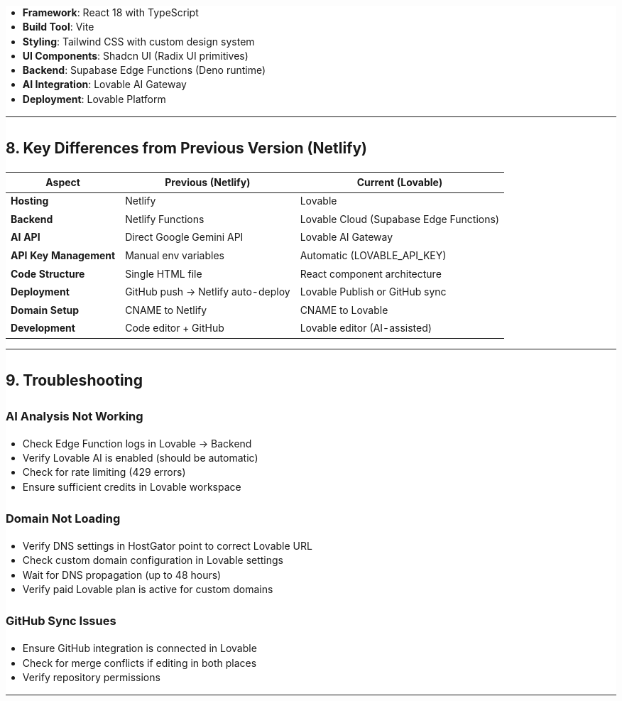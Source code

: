 - **Framework**: React 18 with TypeScript
- **Build Tool**: Vite
- **Styling**: Tailwind CSS with custom design system
- **UI Components**: Shadcn UI (Radix UI primitives)
- **Backend**: Supabase Edge Functions (Deno runtime)
- **AI Integration**: Lovable AI Gateway
- **Deployment**: Lovable Platform

---

## 8. Key Differences from Previous Version (Netlify)

| Aspect | Previous (Netlify) | Current (Lovable) |
|--------|-------------------|-------------------|
| **Hosting** | Netlify | Lovable |
| **Backend** | Netlify Functions | Lovable Cloud (Supabase Edge Functions) |
| **AI API** | Direct Google Gemini API | Lovable AI Gateway |
| **API Key Management** | Manual env variables | Automatic (LOVABLE_API_KEY) |
| **Code Structure** | Single HTML file | React component architecture |
| **Deployment** | GitHub push → Netlify auto-deploy | Lovable Publish or GitHub sync |
| **Domain Setup** | CNAME to Netlify | CNAME to Lovable |
| **Development** | Code editor + GitHub | Lovable editor (AI-assisted) |

---

## 9. Troubleshooting

### AI Analysis Not Working
- Check Edge Function logs in Lovable → Backend
- Verify Lovable AI is enabled (should be automatic)
- Check for rate limiting (429 errors)
- Ensure sufficient credits in Lovable workspace

### Domain Not Loading
- Verify DNS settings in HostGator point to correct Lovable URL
- Check custom domain configuration in Lovable settings
- Wait for DNS propagation (up to 48 hours)
- Verify paid Lovable plan is active for custom domains

### GitHub Sync Issues
- Ensure GitHub integration is connected in Lovable
- Check for merge conflicts if editing in both places
- Verify repository permissions

---
